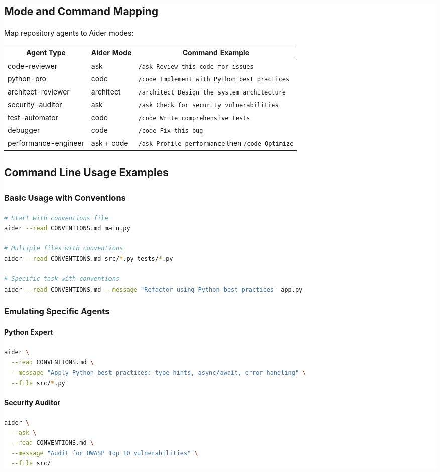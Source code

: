 ## Mode and Command Mapping

Map repository agents to Aider modes:

| Agent Type | Aider Mode | Command Example |
|------------|------------|-----------------|
| code-reviewer | ask | `/ask Review this code for issues` |
| python-pro | code | `/code Implement with Python best practices` |
| architect-reviewer | architect | `/architect Design the system architecture` |
| security-auditor | ask | `/ask Check for security vulnerabilities` |
| test-automator | code | `/code Write comprehensive tests` |
| debugger | code | `/code Fix this bug` |
| performance-engineer | ask + code | `/ask Profile performance` then `/code Optimize` |

## Command Line Usage Examples

### Basic Usage with Conventions
```bash
# Start with conventions file
aider --read CONVENTIONS.md main.py

# Multiple files with conventions
aider --read CONVENTIONS.md src/*.py tests/*.py

# Specific task with conventions
aider --read CONVENTIONS.md --message "Refactor using Python best practices" app.py
```

### Emulating Specific Agents

#### Python Expert
```bash
aider \
  --read CONVENTIONS.md \
  --message "Apply Python best practices: type hints, async/await, error handling" \
  --file src/*.py
```

#### Security Auditor
```bash
aider \
  --ask \
  --read CONVENTIONS.md \
  --message "Audit for OWASP Top 10 vulnerabilities" \
  --file src/
```
